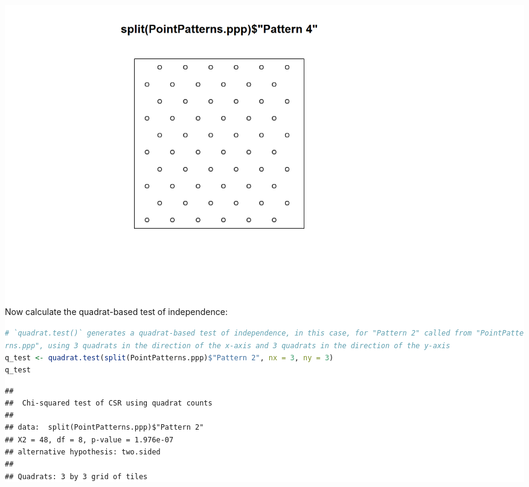 <img src="10-Point-Pattern-Analysis-II_files/figure-html/unnamed-chunk-11-1.png" width="672" />

Now calculate the quadrat-based test of independence:

```r
# `quadrat.test()` generates a quadrat-based test of independence, in this case, for "Pattern 2" called from "PointPatterns.ppp", using 3 quadrats in the direction of the x-axis and 3 quadrats in the direction of the y-axis 
q_test <- quadrat.test(split(PointPatterns.ppp)$"Pattern 2", nx = 3, ny = 3)
q_test
```

```
## 
## 	Chi-squared test of CSR using quadrat counts
## 
## data:  split(PointPatterns.ppp)$"Pattern 2"
## X2 = 48, df = 8, p-value = 1.976e-07
## alternative hypothesis: two.sided
## 
## Quadrats: 3 by 3 grid of tiles
```
